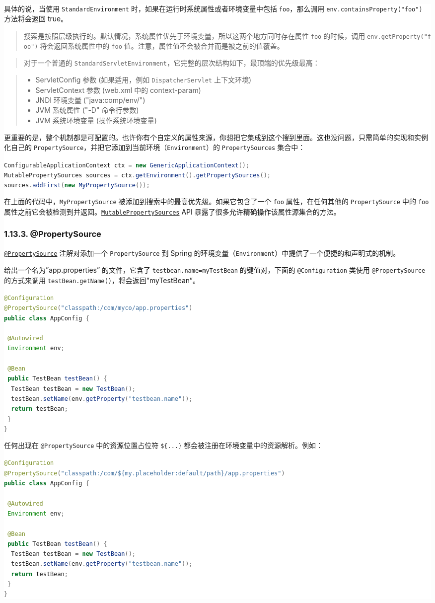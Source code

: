 具体的说，当使用 `StandardEnvironment` 时，如果在运行时系统属性或者环境变量中包括 `foo`，那么调用 `env.containsProperty("foo")` 方法将会返回 true。

> 搜索是按照层级执行的。默认情况，系统属性优先于环境变量，所以这两个地方同时存在属性 `foo` 的时候，调用 `env.getProperty("foo")` 将会返回系统属性中的 `foo` 值。注意，属性值不会被合并而是被之前的值覆盖。

> 对于一个普通的 `StandardServletEnvironment`，它完整的层次结构如下，最顶端的优先级最高：

> * ServletConfig 参数 (如果适用，例如 `DispatcherServlet` 上下文环境)
> * ServletContext 参数 (web.xml 中的 context-param)
> * JNDI 环境变量 ("java:comp/env/")
> * JVM 系统属性 ("-D" 命令行参数)
> * JVM 系统环境变量 (操作系统环境变量)

更重要的是，整个机制都是可配置的。也许你有个自定义的属性来源，你想把它集成到这个搜到里面。这也没问题，只需简单的实现和实例化自己的 `PropertySource`，并把它添加到当前环境（`Environment`）的 `PropertySources` 集合中：

```java
ConfigurableApplicationContext ctx = new GenericApplicationContext();
MutablePropertySources sources = ctx.getEnvironment().getPropertySources();
sources.addFirst(new MyPropertySource());
```
在上面的代码中，`MyPropertySource` 被添加到搜索中的最高优先级。如果它包含了一个 `foo` 属性，在任何其他的 `PropertySource` 中的 `foo` 属性之前它会被检测到并返回。[`MutablePropertySources`](https://docs.spring.io/spring-framework/docs/5.0.0.RELEASE/javadoc-api/org/springframework/core/env/MutablePropertySources.html) API 暴露了很多允许精确操作该属性源集合的方法。

### 1.13.3. @PropertySource
[`@PropertySource`](https://docs.spring.io/spring-framework/docs/5.0.0.RELEASE/javadoc-api/org/springframework/context/annotation/PropertySource.html) 注解对添加一个 `PropertySource` 到 Spring 的环境变量（`Environment`）中提供了一个便捷的和声明式的机制。

给出一个名为”app.properties” 的文件，它含了 `testbean.name=myTestBean` 的键值对，下面的 `@Configuration` 类使用 `@PropertySource` 的方式来调用 `testBean.getName()`，将会返回”myTestBean”。

```java
@Configuration
@PropertySource("classpath:/com/myco/app.properties")
public class AppConfig {

 @Autowired
 Environment env;

 @Bean
 public TestBean testBean() {
  TestBean testBean = new TestBean();
  testBean.setName(env.getProperty("testbean.name"));
  return testBean;
 }
}
```
任何出现在 `@PropertySource` 中的资源位置占位符 `${...}` 都会被注册在环境变量中的资源解析。例如：

```java
@Configuration
@PropertySource("classpath:/com/${my.placeholder:default/path}/app.properties")
public class AppConfig {

 @Autowired
 Environment env;

 @Bean
 public TestBean testBean() {
  TestBean testBean = new TestBean();
  testBean.setName(env.getProperty("testbean.name"));
  return testBean;
 }
}
```